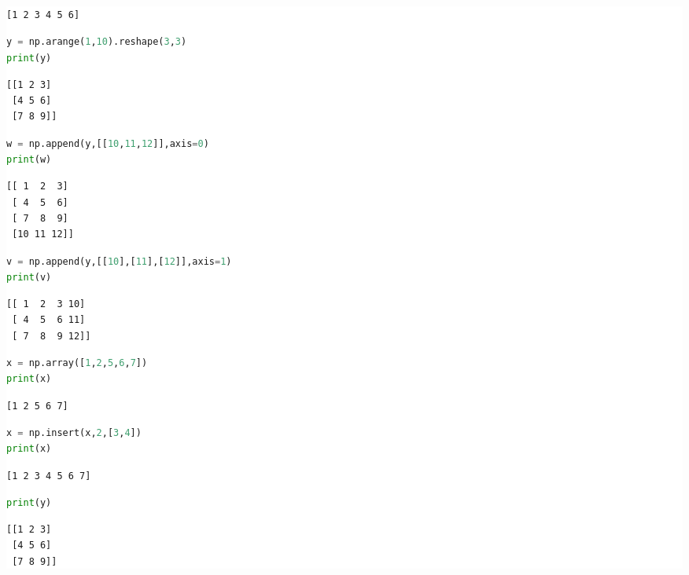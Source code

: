     [1 2 3 4 5 6]
    


```python
y = np.arange(1,10).reshape(3,3)
print(y)
```

    [[1 2 3]
     [4 5 6]
     [7 8 9]]
    


```python
w = np.append(y,[[10,11,12]],axis=0)
print(w)
```

    [[ 1  2  3]
     [ 4  5  6]
     [ 7  8  9]
     [10 11 12]]
    


```python
v = np.append(y,[[10],[11],[12]],axis=1)
print(v)
```

    [[ 1  2  3 10]
     [ 4  5  6 11]
     [ 7  8  9 12]]
    


```python
x = np.array([1,2,5,6,7])
print(x)
```

    [1 2 5 6 7]
    


```python
x = np.insert(x,2,[3,4])
print(x)
```

    [1 2 3 4 5 6 7]
    


```python
print(y)
```

    [[1 2 3]
     [4 5 6]
     [7 8 9]]
    
